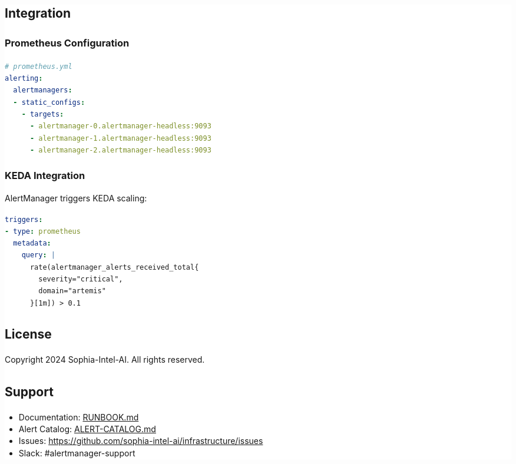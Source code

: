 ## Integration

### Prometheus Configuration

```yaml
# prometheus.yml
alerting:
  alertmanagers:
  - static_configs:
    - targets:
      - alertmanager-0.alertmanager-headless:9093
      - alertmanager-1.alertmanager-headless:9093
      - alertmanager-2.alertmanager-headless:9093
```

### KEDA Integration

AlertManager triggers KEDA scaling:

```yaml
triggers:
- type: prometheus
  metadata:
    query: |
      rate(alertmanager_alerts_received_total{
        severity="critical",
        domain="artemis"
      }[1m]) > 0.1
```

## License

Copyright 2024 Sophia-Intel-AI. All rights reserved.

## Support

- Documentation: [RUNBOOK.md](./RUNBOOK.md)
- Alert Catalog: [ALERT-CATALOG.md](./ALERT-CATALOG.md)
- Issues: https://github.com/sophia-intel-ai/infrastructure/issues
- Slack: #alertmanager-support